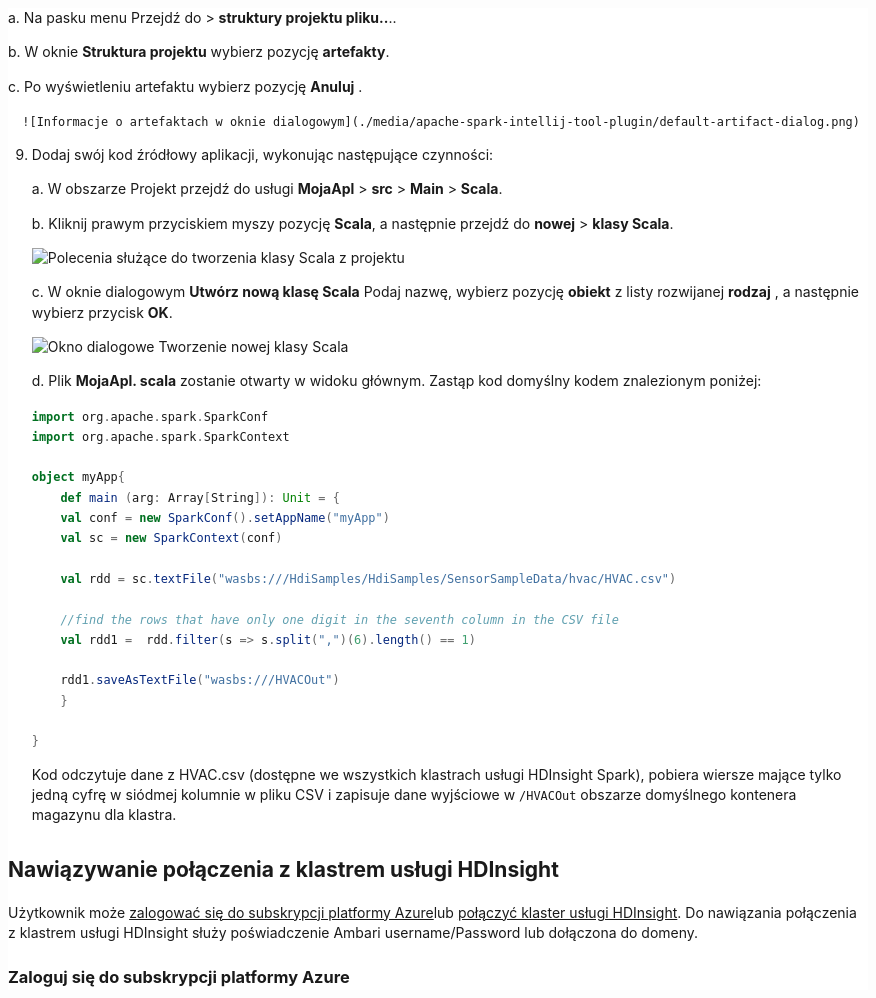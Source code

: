    a. Na pasku menu Przejdź do   >  **struktury projektu pliku..**..

   b. W oknie **Struktura projektu** wybierz pozycję **artefakty**.  

   c. Po wyświetleniu artefaktu wybierz pozycję **Anuluj**  .

      ![Informacje o artefaktach w oknie dialogowym](./media/apache-spark-intellij-tool-plugin/default-artifact-dialog.png)

9. Dodaj swój kod źródłowy aplikacji, wykonując następujące czynności:

    a. W obszarze Projekt przejdź do usługi **MojaApl**  >  **src**  >  **Main**  >  **Scala**.  

    b. Kliknij prawym przyciskiem myszy pozycję **Scala**, a następnie przejdź do **nowej**  >  **klasy Scala**.

   ![Polecenia służące do tworzenia klasy Scala z projektu](./media/apache-spark-intellij-tool-plugin/hdi-spark-scala-code.png)

   c. W oknie dialogowym **Utwórz nową klasę Scala** Podaj nazwę, wybierz pozycję **obiekt** z listy rozwijanej **rodzaj** , a następnie wybierz przycisk **OK**.

     ![Okno dialogowe Tworzenie nowej klasy Scala](./media/apache-spark-intellij-tool-plugin/hdi-spark-scala-code-object.png)

   d. Plik **MojaApl. scala** zostanie otwarty w widoku głównym. Zastąp kod domyślny kodem znalezionym poniżej:  

    ```scala
    import org.apache.spark.SparkConf
    import org.apache.spark.SparkContext

    object myApp{
        def main (arg: Array[String]): Unit = {
        val conf = new SparkConf().setAppName("myApp")
        val sc = new SparkContext(conf)

        val rdd = sc.textFile("wasbs:///HdiSamples/HdiSamples/SensorSampleData/hvac/HVAC.csv")

        //find the rows that have only one digit in the seventh column in the CSV file
        val rdd1 =  rdd.filter(s => s.split(",")(6).length() == 1)

        rdd1.saveAsTextFile("wasbs:///HVACOut")
        }

    }
    ```

    Kod odczytuje dane z HVAC.csv (dostępne we wszystkich klastrach usługi HDInsight Spark), pobiera wiersze mające tylko jedną cyfrę w siódmej kolumnie w pliku CSV i zapisuje dane wyjściowe w `/HVACOut` obszarze domyślnego kontenera magazynu dla klastra.

## <a name="connect-to-your-hdinsight-cluster"></a>Nawiązywanie połączenia z klastrem usługi HDInsight

Użytkownik może [zalogować się do subskrypcji platformy Azure](#sign-in-to-your-azure-subscription)lub [połączyć klaster usługi HDInsight](#link-a-cluster). Do nawiązania połączenia z klastrem usługi HDInsight służy poświadczenie Ambari username/Password lub dołączona do domeny.

### <a name="sign-in-to-your-azure-subscription"></a>Zaloguj się do subskrypcji platformy Azure
